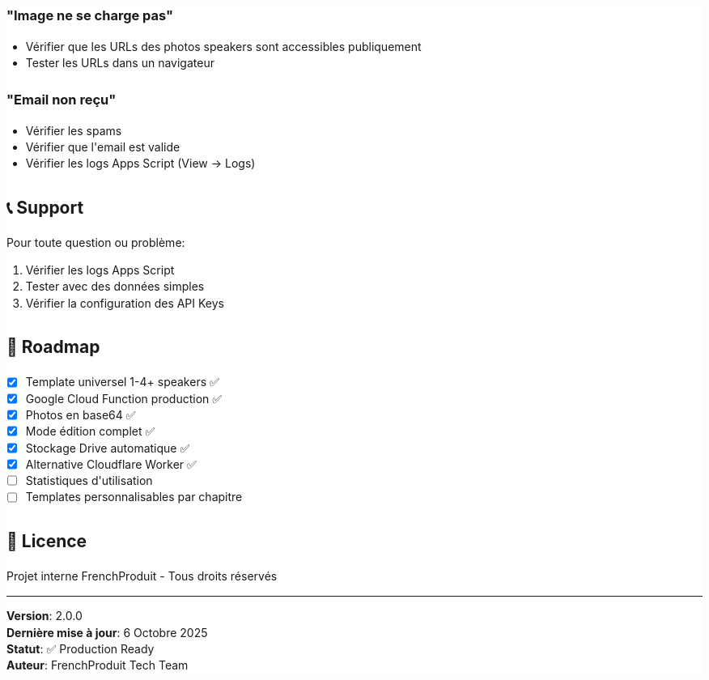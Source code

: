 ### "Image ne se charge pas"
- Vérifier que les URLs des photos speakers sont accessibles publiquement
- Tester les URLs dans un navigateur

### "Email non reçu"
- Vérifier les spams
- Vérifier que l'email est valide
- Vérifier les logs Apps Script (View → Logs)

## 📞 Support

Pour toute question ou problème:
1. Vérifier les logs Apps Script
2. Tester avec des données simples
3. Vérifier la configuration des API Keys

## 🎯 Roadmap

- [x] Template universel 1-4+ speakers ✅
- [x] Google Cloud Function production ✅
- [x] Photos en base64 ✅
- [x] Mode édition complet ✅
- [x] Stockage Drive automatique ✅
- [x] Alternative Cloudflare Worker ✅
- [ ] Statistiques d'utilisation
- [ ] Templates personnalisables par chapitre

## 📜 Licence

Projet interne FrenchProduit - Tous droits réservés

---

**Version**: 2.0.0  
**Dernière mise à jour**: 6 Octobre 2025  
**Statut**: ✅ Production Ready  
**Auteur**: FrenchProduit Tech Team
